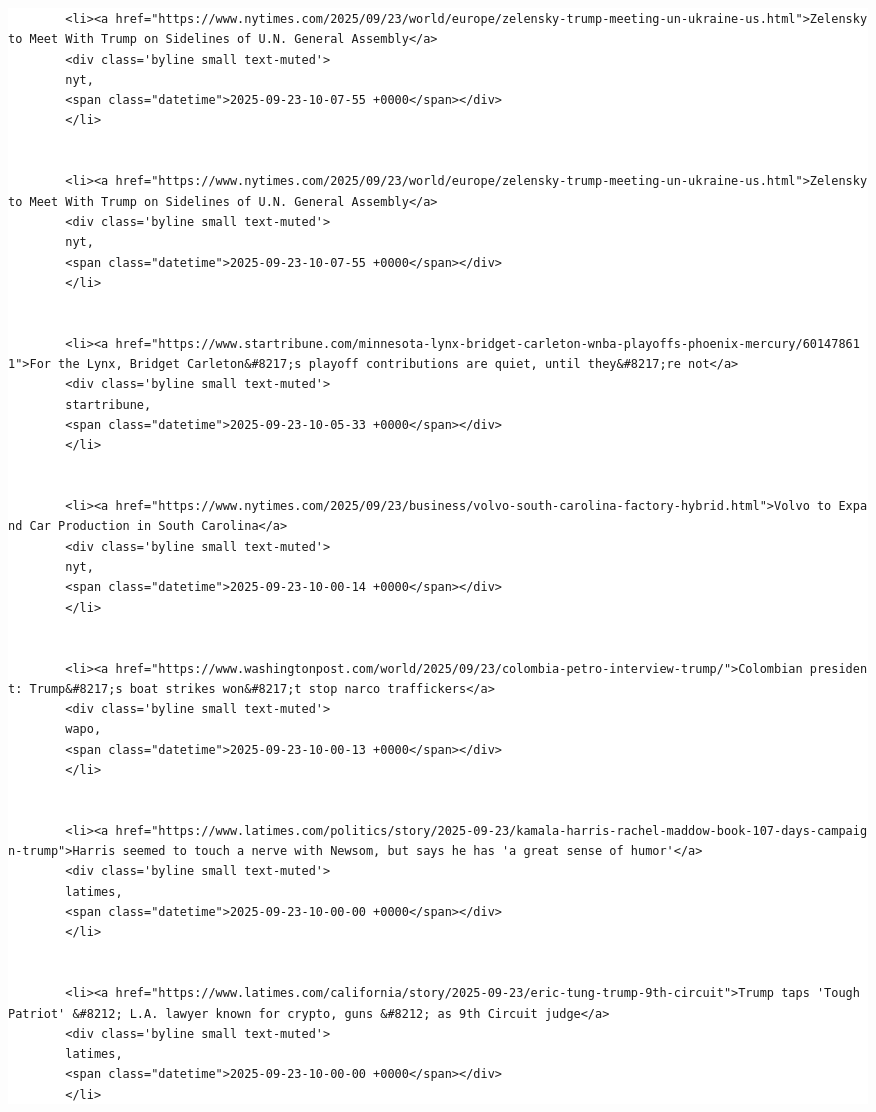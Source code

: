 
            <li><a href="https://www.nytimes.com/2025/09/23/world/europe/zelensky-trump-meeting-un-ukraine-us.html">Zelensky to Meet With Trump on Sidelines of U.N. General Assembly</a>
            <div class='byline small text-muted'>
            nyt, 
            <span class="datetime">2025-09-23-10-07-55 +0000</span></div>
            </li>
        

            <li><a href="https://www.nytimes.com/2025/09/23/world/europe/zelensky-trump-meeting-un-ukraine-us.html">Zelensky to Meet With Trump on Sidelines of U.N. General Assembly</a>
            <div class='byline small text-muted'>
            nyt, 
            <span class="datetime">2025-09-23-10-07-55 +0000</span></div>
            </li>
        

            <li><a href="https://www.startribune.com/minnesota-lynx-bridget-carleton-wnba-playoffs-phoenix-mercury/601478611">For the Lynx, Bridget Carleton&#8217;s playoff contributions are quiet, until they&#8217;re not</a>
            <div class='byline small text-muted'>
            startribune, 
            <span class="datetime">2025-09-23-10-05-33 +0000</span></div>
            </li>
        

            <li><a href="https://www.nytimes.com/2025/09/23/business/volvo-south-carolina-factory-hybrid.html">Volvo to Expand Car Production in South Carolina</a>
            <div class='byline small text-muted'>
            nyt, 
            <span class="datetime">2025-09-23-10-00-14 +0000</span></div>
            </li>
        

            <li><a href="https://www.washingtonpost.com/world/2025/09/23/colombia-petro-interview-trump/">Colombian president: Trump&#8217;s boat strikes won&#8217;t stop narco traffickers</a>
            <div class='byline small text-muted'>
            wapo, 
            <span class="datetime">2025-09-23-10-00-13 +0000</span></div>
            </li>
        

            <li><a href="https://www.latimes.com/politics/story/2025-09-23/kamala-harris-rachel-maddow-book-107-days-campaign-trump">Harris seemed to touch a nerve with Newsom, but says he has 'a great sense of humor'</a>
            <div class='byline small text-muted'>
            latimes, 
            <span class="datetime">2025-09-23-10-00-00 +0000</span></div>
            </li>
        

            <li><a href="https://www.latimes.com/california/story/2025-09-23/eric-tung-trump-9th-circuit">Trump taps 'Tough Patriot' &#8212; L.A. lawyer known for crypto, guns &#8212; as 9th Circuit judge</a>
            <div class='byline small text-muted'>
            latimes, 
            <span class="datetime">2025-09-23-10-00-00 +0000</span></div>
            </li>
        